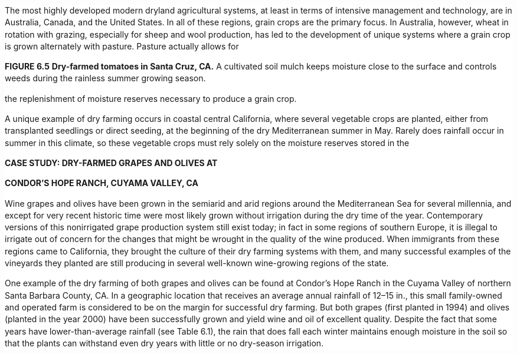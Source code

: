 The most highly developed modern dryland agricultural systems, at least in terms of intensive management
and technology, are in Australia, Canada, and the United
States. In all of these regions, grain crops are the primary
focus. In Australia, however, wheat in rotation with grazing, especially for sheep and wool production, has led to
the development of unique systems where a grain crop is
grown alternately with pasture. Pasture actually allows for



**FIGURE 6.5** **Dry-farmed tomatoes in Santa Cruz, CA.** A cultivated soil mulch keeps moisture close to the surface and controls
weeds during the rainless summer growing season.


the replenishment of moisture reserves necessary to produce
a grain crop.

A unique example of dry farming occurs in coastal central
California, where several vegetable crops are planted, either
from transplanted seedlings or direct seeding, at the beginning of the dry Mediterranean summer in May. Rarely does
rainfall occur in summer in this climate, so these vegetable
crops must rely solely on the moisture reserves stored in the



**CASE STUDY: DRY-FARMED GRAPES AND OLIVES AT**

**CONDOR’S HOPE RANCH, CUYAMA VALLEY, CA**


Wine grapes and olives have been grown in the semiarid and arid regions around the Mediterranean Sea for several
millennia, and except for very recent historic time were most likely grown without irrigation during the dry time of the
year. Contemporary versions of this nonirrigated grape production system still exist today; in fact in some regions of
southern Europe, it is illegal to irrigate out of concern for the changes that might be wrought in the quality of the wine
produced. When immigrants from these regions came to California, they brought the culture of their dry farming systems with them, and many successful examples of the vineyards they planted are still producing in several well-known
wine-growing regions of the state.

One example of the dry farming of both grapes and olives can be found at Condor’s Hope Ranch in the Cuyama Valley
of northern Santa Barbara County, CA. In a geographic location that receives an average annual rainfall of 12–15 in., this
small family-owned and operated farm is considered to be on the margin for successful dry farming. But both grapes (first
planted in 1994) and olives (planted in the year 2000) have been successfully grown and yield wine and oil of excellent
quality. Despite the fact that some years have lower-than-average rainfall (see Table 6.1), the rain that does fall each winter
maintains enough moisture in the soil so that the plants can withstand even dry years with little or no dry-season irrigation.
